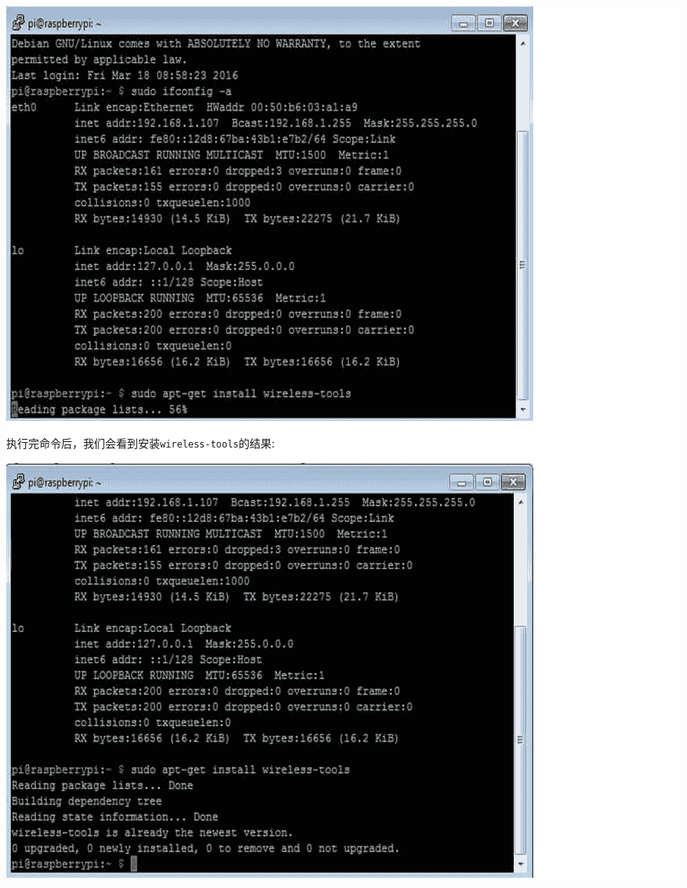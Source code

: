 ![How to install the wireless tools](img/B05170_01_18.jpg)

执行完命令后，我们会看到安装`wireless-tools`的结果:

![How to install the wireless tools](img/B05170_01_19.jpg)
